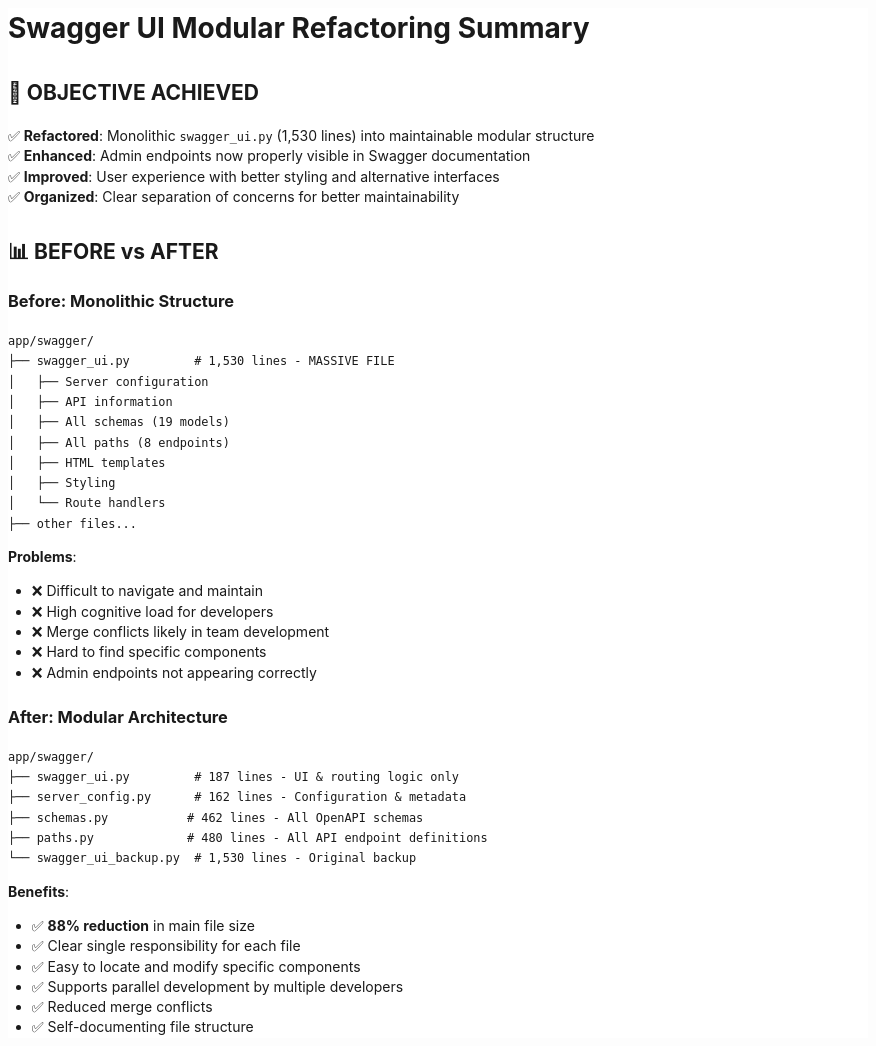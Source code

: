 # Swagger UI Modular Refactoring Summary

## 🎯 **OBJECTIVE ACHIEVED**

✅ **Refactored**: Monolithic `swagger_ui.py` (1,530 lines) into maintainable modular structure  
✅ **Enhanced**: Admin endpoints now properly visible in Swagger documentation  
✅ **Improved**: User experience with better styling and alternative interfaces  
✅ **Organized**: Clear separation of concerns for better maintainability  

## 📊 **BEFORE vs AFTER**

### Before: Monolithic Structure
```
app/swagger/
├── swagger_ui.py         # 1,530 lines - MASSIVE FILE
│   ├── Server configuration
│   ├── API information
│   ├── All schemas (19 models)
│   ├── All paths (8 endpoints)
│   ├── HTML templates
│   ├── Styling
│   └── Route handlers
├── other files...
```

**Problems**:
- ❌ Difficult to navigate and maintain
- ❌ High cognitive load for developers
- ❌ Merge conflicts likely in team development
- ❌ Hard to find specific components
- ❌ Admin endpoints not appearing correctly

### After: Modular Architecture
```
app/swagger/
├── swagger_ui.py         # 187 lines - UI & routing logic only
├── server_config.py      # 162 lines - Configuration & metadata
├── schemas.py           # 462 lines - All OpenAPI schemas
├── paths.py             # 480 lines - All API endpoint definitions
└── swagger_ui_backup.py  # 1,530 lines - Original backup
```

**Benefits**:
- ✅ **88% reduction** in main file size
- ✅ Clear single responsibility for each file
- ✅ Easy to locate and modify specific components
- ✅ Supports parallel development by multiple developers
- ✅ Reduced merge conflicts
- ✅ Self-documenting file structure
